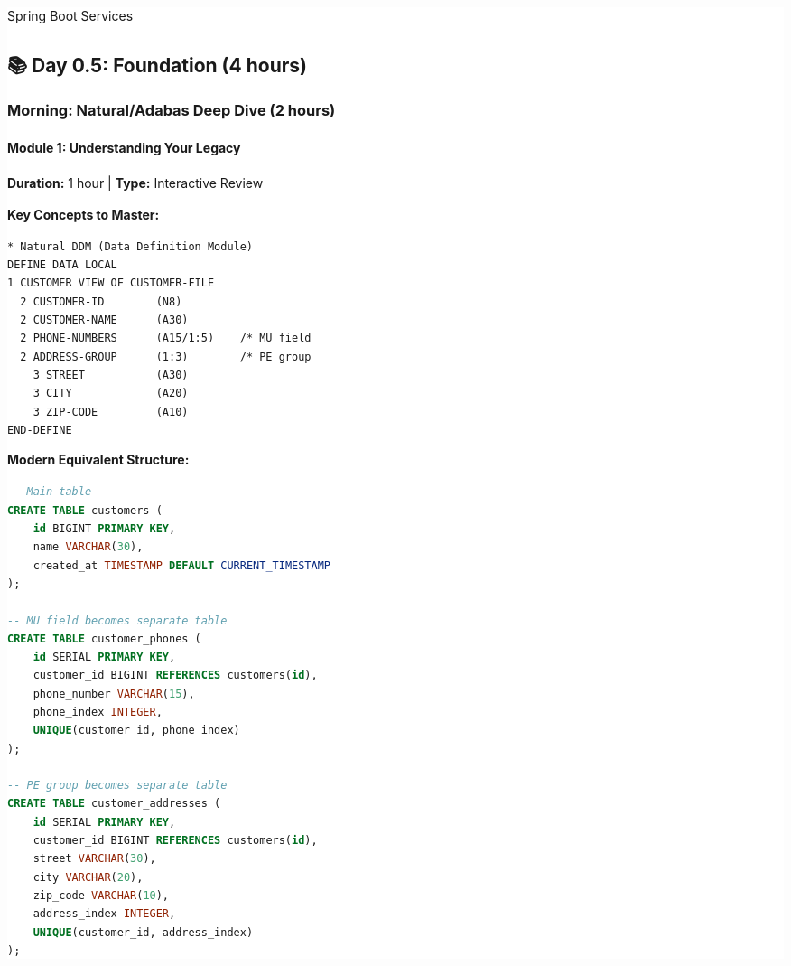   
  <rect x="470" y="310" width="160" height="40" fill="#229954" rx="5"/>
  <text x="550" y="335" text-anchor="middle" font-size="12" fill="white">Spring Boot Services</text>
  
  
  <defs>
    <marker id="arrowhead" markerWidth="10" markerHeight="7" refX="10" refY="3.5" orient="auto">
      <polygon points="0 0, 10 3.5, 0 7" fill="#34495e"/>
    </marker>
  </defs>
</svg>

</div>

## 📚 Day 0.5: Foundation (4 hours)

### Morning: Natural/Adabas Deep Dive (2 hours)

#### Module 1: Understanding Your Legacy
**Duration:** 1 hour | **Type:** Interactive Review

**Key Concepts to Master:**

```natural
* Natural DDM (Data Definition Module)
DEFINE DATA LOCAL
1 CUSTOMER VIEW OF CUSTOMER-FILE
  2 CUSTOMER-ID        (N8)
  2 CUSTOMER-NAME      (A30)
  2 PHONE-NUMBERS      (A15/1:5)    /* MU field
  2 ADDRESS-GROUP      (1:3)        /* PE group
    3 STREET           (A30)
    3 CITY             (A20)
    3 ZIP-CODE         (A10)
END-DEFINE
```

**Modern Equivalent Structure:**
```sql
-- Main table
CREATE TABLE customers (
    id BIGINT PRIMARY KEY,
    name VARCHAR(30),
    created_at TIMESTAMP DEFAULT CURRENT_TIMESTAMP
);

-- MU field becomes separate table
CREATE TABLE customer_phones (
    id SERIAL PRIMARY KEY,
    customer_id BIGINT REFERENCES customers(id),
    phone_number VARCHAR(15),
    phone_index INTEGER,
    UNIQUE(customer_id, phone_index)
);

-- PE group becomes separate table
CREATE TABLE customer_addresses (
    id SERIAL PRIMARY KEY,
    customer_id BIGINT REFERENCES customers(id),
    street VARCHAR(30),
    city VARCHAR(20),
    zip_code VARCHAR(10),
    address_index INTEGER,
    UNIQUE(customer_id, address_index)
);
```

